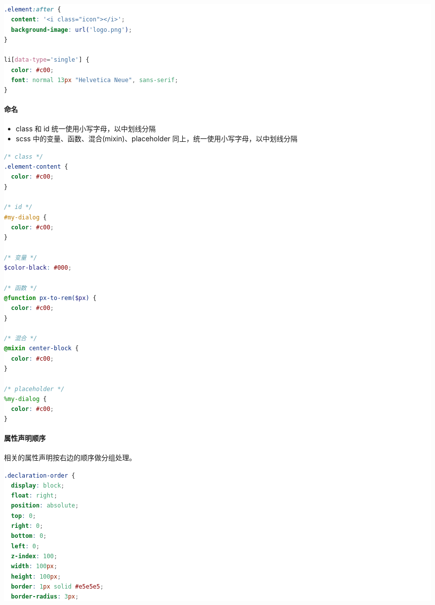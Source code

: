 ```css
.element:after {
  content: '<i class="icon"></i>';
  background-image: url('logo.png');
}

li[data-type='single'] {
  color: #c00;
  font: normal 13px "Helvetica Neue", sans-serif;
}

```

#### 命名

- class 和 id 统一使用小写字母，以中划线分隔
- scss 中的变量、函数、混合(mixin)、placeholder 同上，统一使用小写字母，以中划线分隔

```scss
/* class */
.element-content {
  color: #c00;
}

/* id */
#my-dialog {
  color: #c00;
}

/* 变量 */
$color-black: #000;

/* 函数 */
@function px-to-rem($px) {
  color: #c00;
}

/* 混合 */
@mixin center-block {
  color: #c00;
}

/* placeholder */
%my-dialog {
  color: #c00;
}

```

#### 属性声明顺序
相关的属性声明按右边的顺序做分组处理。

```css
.declaration-order {
  display: block;
  float: right;
  position: absolute;
  top: 0;
  right: 0;
  bottom: 0;
  left: 0;
  z-index: 100;
  width: 100px;
  height: 100px;
  border: 1px solid #e5e5e5;
  border-radius: 3px;
```

  [1]: http://w3c.github.io/html/semantics.html#the-html-element
  [2]: https://www.w3.org/TR/2011/WD-html5-20110525/semantics.html#the-link-element
  [3]: https://www.w3.org/TR/2011/WD-html5-20110525/semantics.html#the-style-element
  [4]: https://www.w3.org/TR/2011/WD-html5-20110525/scripting-1.html#the-script-element
  [5]: https://www.zhihu.com/question/20298345